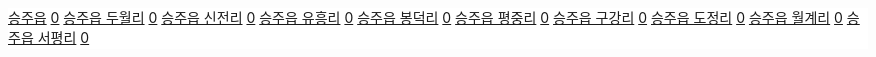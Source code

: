 
  <tr class="item">
    <td><a href="전라남도 순천시 승주읍">승주읍</a></td>
    <td><a href="전라남도 순천시 승주읍">0</a></td>
  </tr>
    

  <tr class="item">
    <td><a href="전라남도 순천시 승주읍 두월리">승주읍 두월리</a></td>
    <td><a href="전라남도 순천시 승주읍 두월리">0</a></td>
  </tr>
    

  <tr class="item">
    <td><a href="전라남도 순천시 승주읍 신전리">승주읍 신전리</a></td>
    <td><a href="전라남도 순천시 승주읍 신전리">0</a></td>
  </tr>
    

  <tr class="item">
    <td><a href="전라남도 순천시 승주읍 유흥리">승주읍 유흥리</a></td>
    <td><a href="전라남도 순천시 승주읍 유흥리">0</a></td>
  </tr>
    

  <tr class="item">
    <td><a href="전라남도 순천시 승주읍 봉덕리">승주읍 봉덕리</a></td>
    <td><a href="전라남도 순천시 승주읍 봉덕리">0</a></td>
  </tr>
    

  <tr class="item">
    <td><a href="전라남도 순천시 승주읍 평중리">승주읍 평중리</a></td>
    <td><a href="전라남도 순천시 승주읍 평중리">0</a></td>
  </tr>
    

  <tr class="item">
    <td><a href="전라남도 순천시 승주읍 구강리">승주읍 구강리</a></td>
    <td><a href="전라남도 순천시 승주읍 구강리">0</a></td>
  </tr>
    

  <tr class="item">
    <td><a href="전라남도 순천시 승주읍 도정리">승주읍 도정리</a></td>
    <td><a href="전라남도 순천시 승주읍 도정리">0</a></td>
  </tr>
    

  <tr class="item">
    <td><a href="전라남도 순천시 승주읍 월계리">승주읍 월계리</a></td>
    <td><a href="전라남도 순천시 승주읍 월계리">0</a></td>
  </tr>
    

  <tr class="item">
    <td><a href="전라남도 순천시 승주읍 서평리">승주읍 서평리</a></td>
    <td><a href="전라남도 순천시 승주읍 서평리">0</a></td>
  </tr>
    